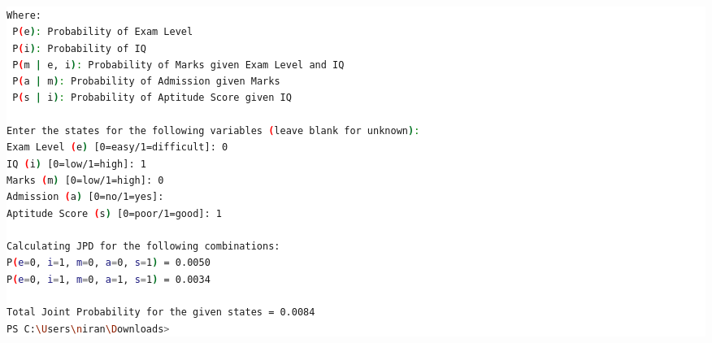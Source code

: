```bash
Where:
 P(e): Probability of Exam Level
 P(i): Probability of IQ
 P(m | e, i): Probability of Marks given Exam Level and IQ
 P(a | m): Probability of Admission given Marks
 P(s | i): Probability of Aptitude Score given IQ

Enter the states for the following variables (leave blank for unknown):
Exam Level (e) [0=easy/1=difficult]: 0
IQ (i) [0=low/1=high]: 1
Marks (m) [0=low/1=high]: 0
Admission (a) [0=no/1=yes]:
Aptitude Score (s) [0=poor/1=good]: 1

Calculating JPD for the following combinations:
P(e=0, i=1, m=0, a=0, s=1) = 0.0050
P(e=0, i=1, m=0, a=1, s=1) = 0.0034

Total Joint Probability for the given states = 0.0084
PS C:\Users\niran\Downloads> 
```


